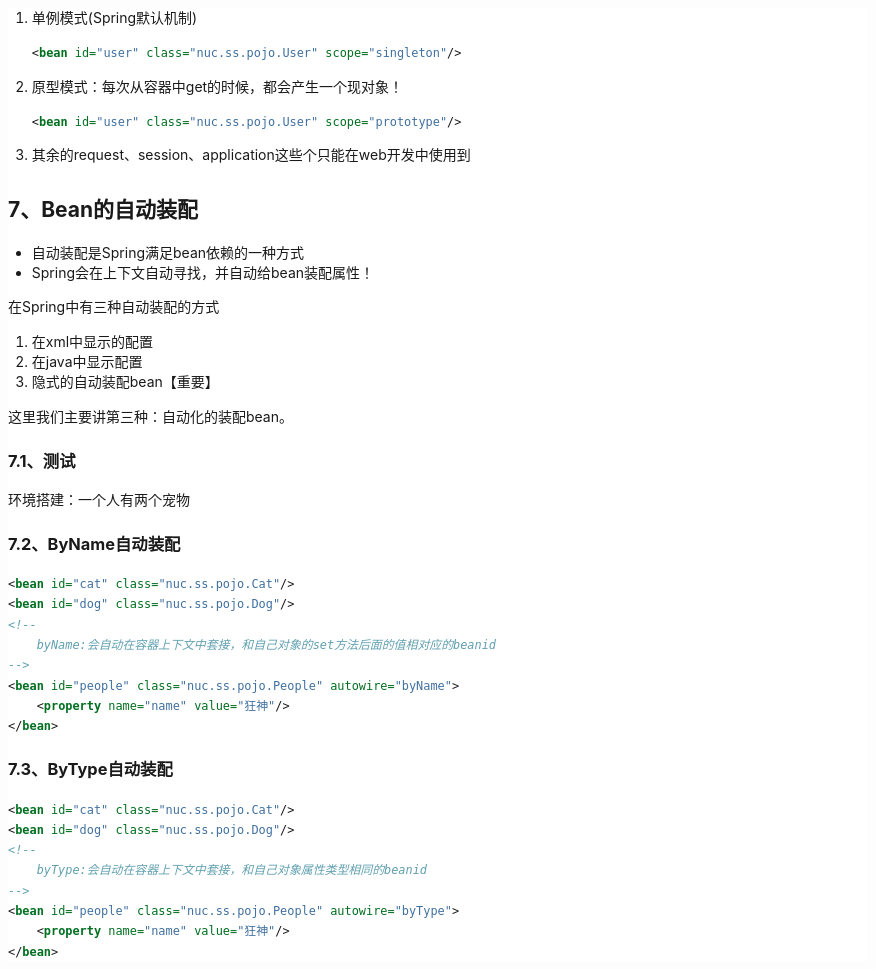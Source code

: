 1. 单例模式(Spring默认机制)

   ```xml
   <bean id="user" class="nuc.ss.pojo.User" scope="singleton"/>
   ```

2. 原型模式：每次从容器中get的时候，都会产生一个现对象！

   ```xml
   <bean id="user" class="nuc.ss.pojo.User" scope="prototype"/>
   ```

3. 其余的request、session、application这些个只能在web开发中使用到

## 7、Bean的自动装配

- 自动装配是Spring满足bean依赖的一种方式
- Spring会在上下文自动寻找，并自动给bean装配属性！



在Spring中有三种自动装配的方式

1. 在xml中显示的配置
2. 在java中显示配置
3. 隐式的自动装配bean【重要】

这里我们主要讲第三种：自动化的装配bean。

### 7.1、测试

环境搭建：一个人有两个宠物



### 7.2、ByName自动装配

```xml
<bean id="cat" class="nuc.ss.pojo.Cat"/>
<bean id="dog" class="nuc.ss.pojo.Dog"/>
<!--
    byName:会自动在容器上下文中套接，和自己对象的set方法后面的值相对应的beanid
-->
<bean id="people" class="nuc.ss.pojo.People" autowire="byName">
    <property name="name" value="狂神"/>
</bean>
```

### 7.3、ByType自动装配

```xml
<bean id="cat" class="nuc.ss.pojo.Cat"/>
<bean id="dog" class="nuc.ss.pojo.Dog"/>
<!--
    byType:会自动在容器上下文中套接，和自己对象属性类型相同的beanid
-->
<bean id="people" class="nuc.ss.pojo.People" autowire="byType">
    <property name="name" value="狂神"/>
</bean>
```
